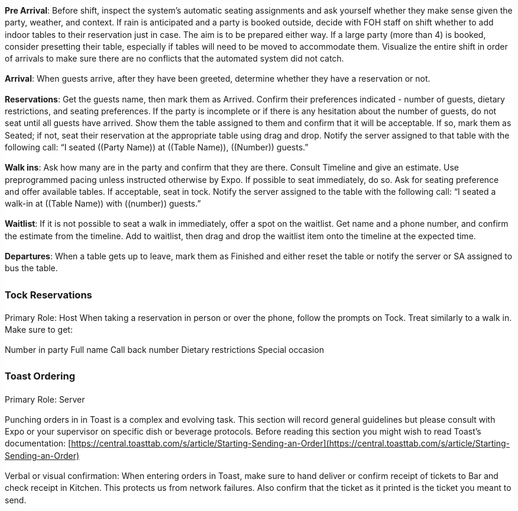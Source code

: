 **Pre Arrival**: Before shift, inspect the system’s automatic seating assignments and ask yourself whether they make sense given the party, weather, and context. If rain is anticipated and a party is booked outside, decide with FOH staff on shift whether to add indoor tables to their reservation just in case. The aim is to be prepared either way. If a large party (more than 4) is booked, consider presetting their table, especially if tables will need to be moved to accommodate them. Visualize the entire shift in order of arrivals to make sure there are no conflicts that the automated system did not catch.

**Arrival**: When guests arrive, after they have been greeted, determine whether they have a reservation or not.

**Reservations**: Get the guests name, then mark them as Arrived. Confirm their preferences indicated - number of guests, dietary restrictions, and seating preferences. If the party is incomplete or if there is any hesitation about the number of guests, do not seat until all guests have arrived. Show them the table assigned to them and confirm that it will be acceptable. If so, mark them as Seated; if not, seat their reservation at the appropriate table using drag and drop. Notify the server assigned to that table with the following call: “I seated ((Party Name)) at ((Table Name)), ((Number)) guests.”

**Walk ins**: Ask how many are in the party and confirm that they are there. Consult Timeline and give an estimate. Use preprogrammed pacing unless instructed otherwise by Expo. If possible to seat immediately, do so. Ask for seating preference and offer available tables. If acceptable, seat in tock. Notify the server assigned to the table with the following call: “I seated a walk-in at ((Table Name)) with ((number)) guests.”

**Waitlist**: If it is not possible to seat a walk in immediately, offer a spot on the waitlist. Get name and a phone number, and confirm the estimate from the timeline. Add to waitlist, then drag and drop the waitlist item onto the timeline at the expected time.

**Departures**: When a table gets up to leave, mark them as Finished and either reset the table or notify the server or SA assigned to bus the table.

### Tock Reservations

Primary Role: Host
When taking a reservation in person or over the phone, follow the prompts on Tock. Treat similarly to a walk in. Make sure to get:

Number in party
Full name
Call back number
Dietary restrictions
Special occasion

### Toast Ordering

Primary Role: Server

Punching orders in in Toast is a complex and evolving task. This section will record general guidelines but please consult with Expo or your supervisor on specific dish or beverage protocols. Before reading this section you might wish to read Toast’s documentation: [https://central.toasttab.com/s/article/Starting-Sending-an-Order](https://central.toasttab.com/s/article/Starting-Sending-an-Order)

Verbal or visual confirmation: When entering orders in Toast, make sure to hand deliver or confirm receipt of tickets to Bar and check receipt in Kitchen. This protects us from network failures. Also confirm that the ticket as it printed is the ticket you meant to send.
